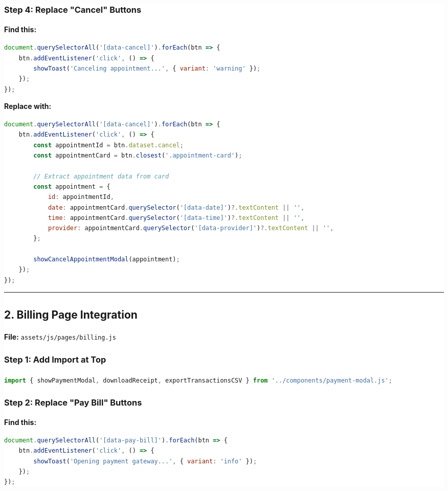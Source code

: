
### Step 4: Replace "Cancel" Buttons
**Find this:**
```javascript
document.querySelectorAll('[data-cancel]').forEach(btn => {
    btn.addEventListener('click', () => {
        showToast('Canceling appointment...', { variant: 'warning' });
    });
});
```

**Replace with:**
```javascript
document.querySelectorAll('[data-cancel]').forEach(btn => {
    btn.addEventListener('click', () => {
        const appointmentId = btn.dataset.cancel;
        const appointmentCard = btn.closest('.appointment-card');
        
        // Extract appointment data from card
        const appointment = {
            id: appointmentId,
            date: appointmentCard.querySelector('[data-date]')?.textContent || '',
            time: appointmentCard.querySelector('[data-time]')?.textContent || '',
            provider: appointmentCard.querySelector('[data-provider]')?.textContent || '',
        };
        
        showCancelAppointmentModal(appointment);
    });
});
```

---

## **2. Billing Page Integration**

**File:** `assets/js/pages/billing.js`

### Step 1: Add Import at Top
```javascript
import { showPaymentModal, downloadReceipt, exportTransactionsCSV } from '../components/payment-modal.js';
```

### Step 2: Replace "Pay Bill" Buttons
**Find this:**
```javascript
document.querySelectorAll('[data-pay-bill]').forEach(btn => {
    btn.addEventListener('click', () => {
        showToast('Opening payment gateway...', { variant: 'info' });
    });
});
```
